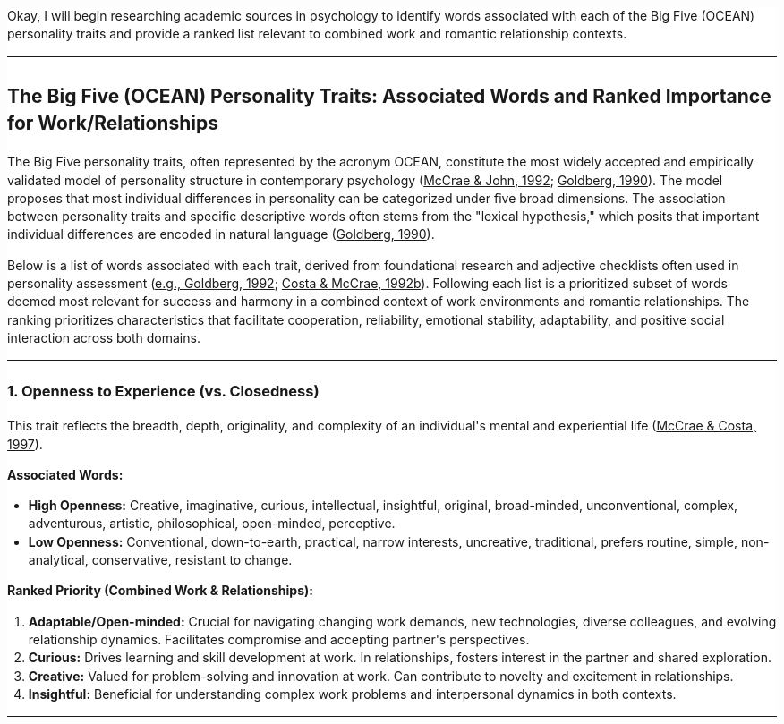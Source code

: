Okay, I will begin researching academic sources in psychology to identify words associated with each of the Big Five (OCEAN) personality traits and provide a ranked list relevant to combined work and romantic relationship contexts.

---

## The Big Five (OCEAN) Personality Traits: Associated Words and Ranked Importance for Work/Relationships

The Big Five personality traits, often represented by the acronym OCEAN, constitute the most widely accepted and empirically validated model of personality structure in contemporary psychology ([McCrae & John, 1992](../academic-search/?type=doi&q=10.1146/annurev.ps.43.020192.001241); [Goldberg, 1990](../academic-search/?type=doi&q=10.1037/0022-3514.59.6.1216)). The model proposes that most individual differences in personality can be categorized under five broad dimensions. The association between personality traits and specific descriptive words often stems from the "lexical hypothesis," which posits that important individual differences are encoded in natural language ([Goldberg, 1990](../academic-search/?type=doi&q=10.1037/0022-3514.59.6.1216)).

Below is a list of words associated with each trait, derived from foundational research and adjective checklists often used in personality assessment ([e.g., Goldberg, 1992](../academic-search/?type=doi&q=10.1037/0022-3514.63.4.547); [Costa & McCrae, 1992b](../academic-search/?type=doi&q=10.1037/1040-3590.4.1.5)). Following each list is a prioritized subset of words deemed most relevant for success and harmony in a combined context of work environments and romantic relationships. The ranking prioritizes characteristics that facilitate cooperation, reliability, emotional stability, adaptability, and positive social interaction across both domains.

---

### 1. Openness to Experience (vs. Closedness)

This trait reflects the breadth, depth, originality, and complexity of an individual's mental and experiential life ([McCrae & Costa, 1997](../academic-search/?type=doi&q=10.1111/j.1467-6494.1997.tb00541.x)).

**Associated Words:**

*   **High Openness:** Creative, imaginative, curious, intellectual, insightful, original, broad-minded, unconventional, complex, adventurous, artistic, philosophical, open-minded, perceptive.
*   **Low Openness:** Conventional, down-to-earth, practical, narrow interests, uncreative, traditional, prefers routine, simple, non-analytical, conservative, resistant to change.

**Ranked Priority (Combined Work & Relationships):**

1.  **Adaptable/Open-minded:** Crucial for navigating changing work demands, new technologies, diverse colleagues, and evolving relationship dynamics. Facilitates compromise and accepting partner's perspectives.
2.  **Curious:** Drives learning and skill development at work. In relationships, fosters interest in the partner and shared exploration.
3.  **Creative:** Valued for problem-solving and innovation at work. Can contribute to novelty and excitement in relationships.
4.  **Insightful:** Beneficial for understanding complex work problems and interpersonal dynamics in both contexts.

---
